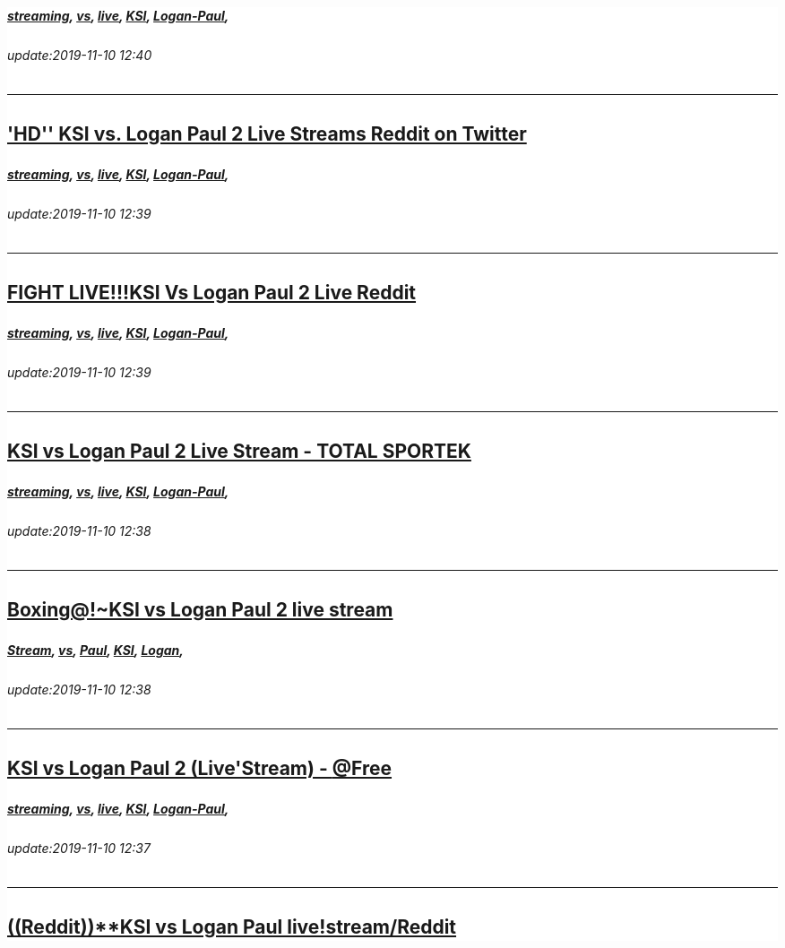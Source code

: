 ##### [streaming](https://qiita.com/tags/streaming), [vs](https://qiita.com/tags/vs), [live](https://qiita.com/tags/live), [KSI](https://qiita.com/tags/KSI), [Logan-Paul](https://qiita.com/tags/Logan-Paul), 
###### update:2019-11-10 12:40
---
## ['HD'' KSI vs. Logan Paul 2 Live Streams Reddit on Twitter](https://qiita.com/KSI-vs-Logan-Paul-2-Live/items/d35d3917d75e6bf23ca5)
##### [streaming](https://qiita.com/tags/streaming), [vs](https://qiita.com/tags/vs), [live](https://qiita.com/tags/live), [KSI](https://qiita.com/tags/KSI), [Logan-Paul](https://qiita.com/tags/Logan-Paul), 
###### update:2019-11-10 12:39
---
## [FIGHT LIVE!!!KSI Vs Logan Paul 2 Live Reddit](https://qiita.com/KSI-vs-Logan-Paul-2-Live/items/9d2fc5ffd1959070c23c)
##### [streaming](https://qiita.com/tags/streaming), [vs](https://qiita.com/tags/vs), [live](https://qiita.com/tags/live), [KSI](https://qiita.com/tags/KSI), [Logan-Paul](https://qiita.com/tags/Logan-Paul), 
###### update:2019-11-10 12:39
---
## [KSI vs Logan Paul 2 Live Stream - TOTAL SPORTEK](https://qiita.com/KSI-vs-Logan-Paul-2-Live/items/61a48fb7a679c2db0e43)
##### [streaming](https://qiita.com/tags/streaming), [vs](https://qiita.com/tags/vs), [live](https://qiita.com/tags/live), [KSI](https://qiita.com/tags/KSI), [Logan-Paul](https://qiita.com/tags/Logan-Paul), 
###### update:2019-11-10 12:38
---
## [Boxing@!~KSI vs Logan Paul 2 live stream](https://qiita.com/vayayel/items/5ccf4b8f9df630c25d5d)
##### [Stream](https://qiita.com/tags/Stream), [vs](https://qiita.com/tags/vs), [Paul](https://qiita.com/tags/Paul), [KSI](https://qiita.com/tags/KSI), [Logan](https://qiita.com/tags/Logan), 
###### update:2019-11-10 12:38
---
## [KSI vs Logan Paul 2 (Live'Stream) - <Live> @Free](https://qiita.com/KSI-vs-Logan-Paul-2-Live/items/e8ea57775245f9b7d63b)
##### [streaming](https://qiita.com/tags/streaming), [vs](https://qiita.com/tags/vs), [live](https://qiita.com/tags/live), [KSI](https://qiita.com/tags/KSI), [Logan-Paul](https://qiita.com/tags/Logan-Paul), 
###### update:2019-11-10 12:37
---
## [((Reddit))**KSI vs Logan Paul live!stream/Reddit](https://qiita.com/KSI-vs-Logan-Paul-2-Live/items/7ef5e590e639c25de210)